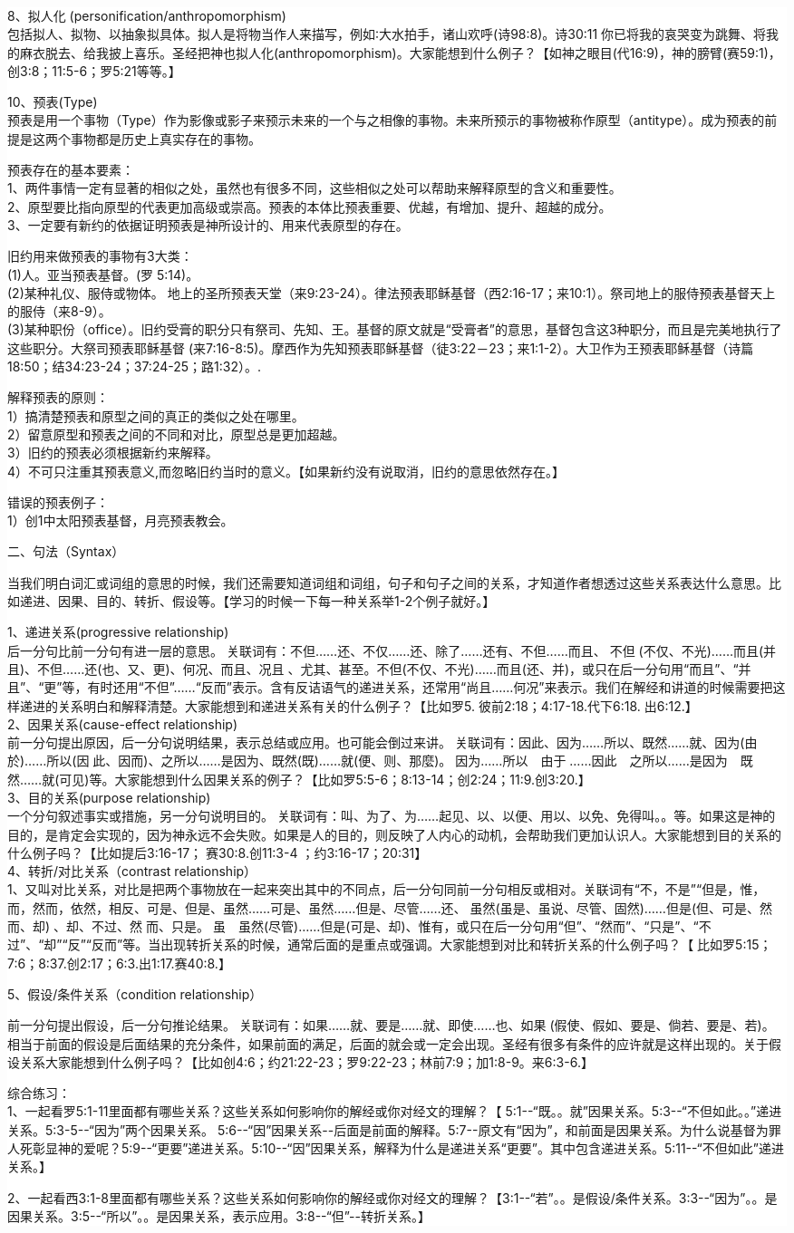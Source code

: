 <p>8、拟人化 (personification/anthropomorphism)<br />
包括拟人、拟物、以抽象拟具体。拟人是将物当作人来描写，例如∶大水拍手，诸山欢呼(诗98:8)。诗30:11 你已将我的哀哭变为跳舞、将我的麻衣脱去、给我披上喜乐。圣经把神也拟人化(anthropomorphism)。大家能想到什么例子？【如神之眼目(代16:9)，神的膀臂(赛59:1)，创3:8；11:5-6；罗5:21等等。】</p>

<p>10、预表(Type)<br />
预表是用一个事物（Type）作为影像或影子来预示未来的一个与之相像的事物。未来所预示的事物被称作原型（antitype）。成为预表的前提是这两个事物都是历史上真实存在的事物。</p>

<p>预表存在的基本要素：<br />
1、两件事情一定有显著的相似之处，虽然也有很多不同，这些相似之处可以帮助来解释原型的含义和重要性。<br />
2、原型要比指向原型的代表更加高级或崇高。预表的本体比预表重要、优越，有增加、提升、超越的成分。<br />
3、一定要有新约的依据证明预表是神所设计的、用来代表原型的存在。</p>

<p>旧约用来做预表的事物有3大类：<br />
(1)人。亚当预表基督。(罗 5:14)。<br />
(2)某种礼仪、服侍或物体。 地上的圣所预表天堂（来9:23-24）。律法预表耶稣基督（西2:16-17；来10:1）。祭司地上的服侍预表基督天上的服侍（来8-9）。<br />
(3)某种职份（office）。旧约受膏的职分只有祭司、先知、王。基督的原文就是“受膏者”的意思，基督包含这3种职分，而且是完美地执行了这些职分。大祭司预表耶稣基督&nbsp;(来7:16-8:5)。摩西作为先知预表耶稣基督（徒3:22－23；来1:1-2）。大卫作为王预表耶稣基督（诗篇18:50；结34:23-24；37:24-25；路1:32）。.</p>

<p>解释预表的原则：<br />
1）搞清楚预表和原型之间的真正的类似之处在哪里。<br />
2）留意原型和预表之间的不同和对比，原型总是更加超越。<br />
3）旧约的预表必须根据新约来解释。<br />
4）不可只注重其预表意义,而忽略旧约当时的意义。【如果新约没有说取消，旧约的意思依然存在。】</p>

<p>错误的预表例子：<br />
1）创1中太阳预表基督，月亮预表教会。</p>

<p>二、句法（Syntax）</p>

<p>当我们明白词汇或词组的意思的时候，我们还需要知道词组和词组，句子和句子之间的关系，才知道作者想透过这些关系表达什么意思。比如递进、因果、目的、转折、假设等。【学习的时候一下每一种关系举1-2个例子就好。】</p>

<p>1、递进关系(progressive relationship)<br />
后一分句比前一分句有进一层的意思。 关联词有：不但……还、不仅……还、除了……还有、不但……而且、 不但 (不仅、不光)……而且(并且)、不但……还(也、又、更)、何况、而且、况且 、尤其、甚至。不但(不仅、不光)……而且(还、并)，或只在后一分句用“而且”、“并且”、“更”等，有时还用“不但”……“反而”表示。含有反诘语气的递进关系，还常用“尚且……何况”来表示。我们在解经和讲道的时候需要把这样递进的关系明白和解释清楚。大家能想到和递进关系有关的什么例子？【比如罗5. 彼前2:18；4:17-18.代下6:18. 出6:12.】<br />
2、因果关系(cause-effect relationship)<br />
前一分句提出原因，后一分句说明结果，表示总结或应用。也可能会倒过来讲。 关联词有：因此、因为……所以、既然……就、因为(由於)……所以(因 此、因而)、之所以……是因为、既然(既)……就(便、则、那麼)。 因为……所以　由于 ……因此　之所以……是因为　既然……就(可见)等。大家能想到什么因果关系的例子？【比如罗5:5-6；8:13-14；创2:24；11:9.创3:20.】<br />
3、目的关系(purpose relationship)<br />
一个分句叙述事实或措施，另一分句说明目的。 关联词有：叫、为了、为……起见、以、以便、用以、以免、免得叫。。等。如果这是神的目的，是肯定会实现的，因为神永远不会失败。如果是人的目的，则反映了人内心的动机，会帮助我们更加认识人。大家能想到目的关系的什么例子吗？【比如提后3:16-17； 赛30:8.创11:3-4 ；约3:16-17；20:31】<br />
4、转折/对比关系（contrast relationship）<br />
1、又叫对比关系，对比是把两个事物放在一起来突出其中的不同点，后一分句同前一分句相反或相对。关联词有“不，不是”“但是，惟，而，然而，依然，相反、可是、但是、虽然……可是、虽然……但是、尽管……还、 虽然(虽是、虽说、尽管、固然)……但是(但、可是、然而、却) 、却、不过、然 而、只是。 虽　虽然(尽管)……但是(可是、却)、惟有，或只在后一分句用“但”、“然而”、“只是”、“不过”、“却”“反”“反而”等。当出现转折关系的时候，通常后面的是重点或强调。大家能想到对比和转折关系的什么例子吗？【 比如罗5:15；7:6；8:37.创2:17；6:3.出1:17.赛40:8.】</p>

<p>5、假设/条件关系（condition relationship）</p>

<p>前一分句提出假设，后一分句推论结果。 关联词有：如果……就、要是……就、即使……也、如果 (假使、假如、要是、倘若、要是、若)。相当于前面的假设是后面结果的充分条件，如果前面的满足，后面的就会或一定会出现。圣经有很多有条件的应许就是这样出现的。关于假设关系大家能想到什么例子吗？【比如创4:6；约21:22-23；罗9:22-23；林前7:9；加1:8-9。来6:3-6.】</p>

<p>综合练习：<br />
1、一起看罗5:1-11里面都有哪些关系？这些关系如何影响你的解经或你对经文的理解？【 5:1--“既。。就”因果关系。5:3--“不但如此。。”递进关系。5:3-5--“因为”两个因果关系。 5:6--“因”因果关系--后面是前面的解释。5:7--原文有“因为”，和前面是因果关系。为什么说基督为罪人死彰显神的爱呢？5:9--“更要”递进关系。5:10--“因”因果关系，解释为什么是递进关系“更要”。其中包含递进关系。5:11--“不但如此”递进关系。】&nbsp;</p>

<p>2、一起看西3:1-8里面都有哪些关系？这些关系如何影响你的解经或你对经文的理解？【3:1--“若”。。是假设/条件关系。3:3--“因为”。。是因果关系。3:5--“所以”。。是因果关系，表示应用。3:8--“但”--转折关系。】</p>